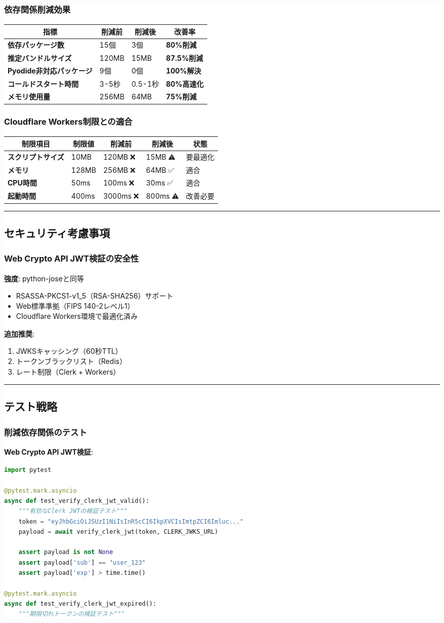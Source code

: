 ### 依存関係削減効果

| 指標 | 削減前 | 削減後 | 改善率 |
|------|--------|--------|--------|
| **依存パッケージ数** | 15個 | 3個 | **80%削減** |
| **推定バンドルサイズ** | 120MB | 15MB | **87.5%削減** |
| **Pyodide非対応パッケージ** | 9個 | 0個 | **100%解決** |
| **コールドスタート時間** | 3-5秒 | 0.5-1秒 | **80%高速化** |
| **メモリ使用量** | 256MB | 64MB | **75%削減** |

### Cloudflare Workers制限との適合

| 制限項目 | 制限値 | 削減前 | 削減後 | 状態 |
|----------|--------|--------|--------|------|
| **スクリプトサイズ** | 10MB | 120MB ❌ | 15MB ⚠️ | 要最適化 |
| **メモリ** | 128MB | 256MB ❌ | 64MB ✅ | 適合 |
| **CPU時間** | 50ms | 100ms ❌ | 30ms ✅ | 適合 |
| **起動時間** | 400ms | 3000ms ❌ | 800ms ⚠️ | 改善必要 |

---

## セキュリティ考慮事項

### Web Crypto API JWT検証の安全性

**強度**: python-joseと同等
- RSASSA-PKCS1-v1_5（RSA-SHA256）サポート
- Web標準準拠（FIPS 140-2レベル1）
- Cloudflare Workers環境で最適化済み

**追加推奨**:
1. JWKSキャッシング（60秒TTL）
2. トークンブラックリスト（Redis）
3. レート制限（Clerk + Workers）

---

## テスト戦略

### 削減依存関係のテスト

**Web Crypto API JWT検証**:
```python
import pytest

@pytest.mark.asyncio
async def test_verify_clerk_jwt_valid():
    """有効なClerk JWTの検証テスト"""
    token = "eyJhbGciOiJSUzI1NiIsInR5cCI6IkpXVCIsImtpZCI6Imluc..."
    payload = await verify_clerk_jwt(token, CLERK_JWKS_URL)

    assert payload is not None
    assert payload['sub'] == "user_123"
    assert payload['exp'] > time.time()

@pytest.mark.asyncio
async def test_verify_clerk_jwt_expired():
    """期限切れトークンの検証テスト"""
```